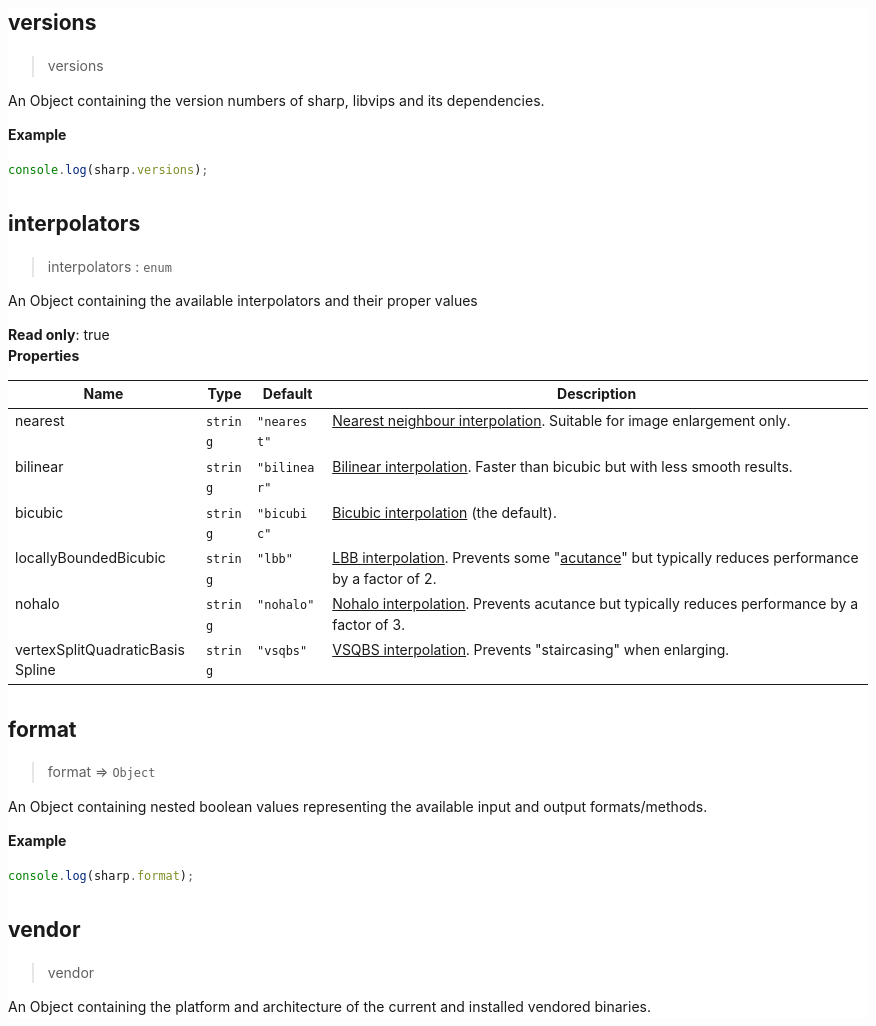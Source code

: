 ## versions
> versions

An Object containing the version numbers of sharp, libvips and its dependencies.


**Example**  
```js
console.log(sharp.versions);
```


## interpolators
> interpolators : <code>enum</code>

An Object containing the available interpolators and their proper values


**Read only**: true  
**Properties**

| Name | Type | Default | Description |
| --- | --- | --- | --- |
| nearest | <code>string</code> | <code>&quot;nearest&quot;</code> | [Nearest neighbour interpolation](http://en.wikipedia.org/wiki/Nearest-neighbor_interpolation). Suitable for image enlargement only. |
| bilinear | <code>string</code> | <code>&quot;bilinear&quot;</code> | [Bilinear interpolation](http://en.wikipedia.org/wiki/Bilinear_interpolation). Faster than bicubic but with less smooth results. |
| bicubic | <code>string</code> | <code>&quot;bicubic&quot;</code> | [Bicubic interpolation](http://en.wikipedia.org/wiki/Bicubic_interpolation) (the default). |
| locallyBoundedBicubic | <code>string</code> | <code>&quot;lbb&quot;</code> | [LBB interpolation](https://github.com/libvips/libvips/blob/master/libvips/resample/lbb.cpp#L100). Prevents some "[acutance](http://en.wikipedia.org/wiki/Acutance)" but typically reduces performance by a factor of 2. |
| nohalo | <code>string</code> | <code>&quot;nohalo&quot;</code> | [Nohalo interpolation](http://eprints.soton.ac.uk/268086/). Prevents acutance but typically reduces performance by a factor of 3. |
| vertexSplitQuadraticBasisSpline | <code>string</code> | <code>&quot;vsqbs&quot;</code> | [VSQBS interpolation](https://github.com/libvips/libvips/blob/master/libvips/resample/vsqbs.cpp#L48). Prevents "staircasing" when enlarging. |



## format
> format ⇒ <code>Object</code>

An Object containing nested boolean values representing the available input and output formats/methods.


**Example**  
```js
console.log(sharp.format);
```


## vendor
> vendor

An Object containing the platform and architecture
of the current and installed vendored binaries.

